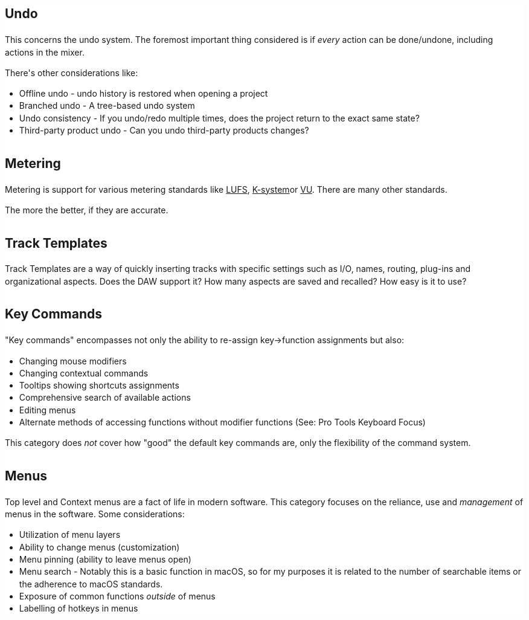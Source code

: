 ## Undo

This concerns the undo system. The foremost important thing considered is if _every_ action can be done/undone, including actions in the mixer.

There's other considerations like:

* Offline undo - undo history is restored when opening a project
* Branched undo - A tree-based undo system
* Undo consistency - If you undo/redo multiple times, does the project return to the exact same state?
* Third-party product undo - Can you undo third-party products changes?

## Metering

Metering is support for various metering standards like [LUFS](https://en.wikipedia.org/wiki/LKFS), [K-system](https://en.wikipedia.org/wiki/K-system)or [VU](https://en.wikipedia.org/wiki/VU_meter). There are many other standards.

The more the better, if they are accurate.

## Track Templates

Track Templates are a way of quickly inserting tracks with specific settings such as I/O, names, routing, plug-ins and organizational aspects. Does the DAW support it? How many aspects are saved and recalled? How easy is it to use?

## Key Commands

"Key commands" encompasses not only the ability to re-assign key->function assignments but also:

* Changing mouse modifiers
* Changing contextual commands
* Tooltips showing shortcuts assignments
* Comprehensive search of available actions
* Editing menus
* Alternate methods of accessing functions without modifier functions (See: Pro Tools Keyboard Focus)

This category does _not_ cover how "good" the default key commands are, only the flexibility of the command system.

## Menus

Top level and Context menus are a fact of life in modern software. This category focuses on the reliance, use and _management_ of menus in the software. Some considerations:

* Utilization of menu layers
* Ability to change menus (customization)
* Menu pinning (ability to leave menus open)
* Menu search - Notably this is a basic function in macOS, so for my purposes it is related to the number of searchable items or the adherence to macOS standards.
* Exposure of common functions _outside_ of menus
* Labelling of hotkeys in menus
